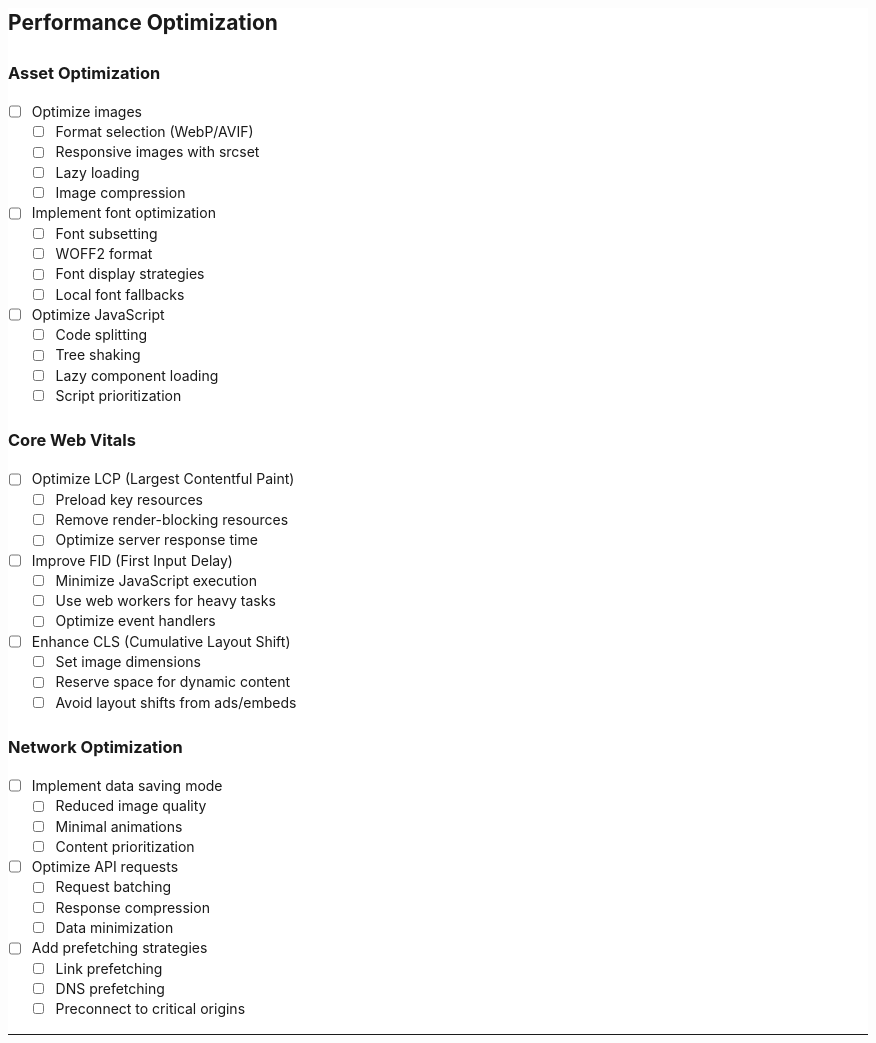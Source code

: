 
## Performance Optimization

### Asset Optimization
- [ ] Optimize images
  - [ ] Format selection (WebP/AVIF)
  - [ ] Responsive images with srcset
  - [ ] Lazy loading
  - [ ] Image compression
- [ ] Implement font optimization
  - [ ] Font subsetting
  - [ ] WOFF2 format
  - [ ] Font display strategies
  - [ ] Local font fallbacks
- [ ] Optimize JavaScript
  - [ ] Code splitting
  - [ ] Tree shaking
  - [ ] Lazy component loading
  - [ ] Script prioritization

### Core Web Vitals
- [ ] Optimize LCP (Largest Contentful Paint)
  - [ ] Preload key resources
  - [ ] Remove render-blocking resources
  - [ ] Optimize server response time
- [ ] Improve FID (First Input Delay)
  - [ ] Minimize JavaScript execution
  - [ ] Use web workers for heavy tasks
  - [ ] Optimize event handlers
- [ ] Enhance CLS (Cumulative Layout Shift)
  - [ ] Set image dimensions
  - [ ] Reserve space for dynamic content
  - [ ] Avoid layout shifts from ads/embeds

### Network Optimization
- [ ] Implement data saving mode
  - [ ] Reduced image quality
  - [ ] Minimal animations
  - [ ] Content prioritization
- [ ] Optimize API requests
  - [ ] Request batching
  - [ ] Response compression
  - [ ] Data minimization
- [ ] Add prefetching strategies
  - [ ] Link prefetching
  - [ ] DNS prefetching
  - [ ] Preconnect to critical origins

---
